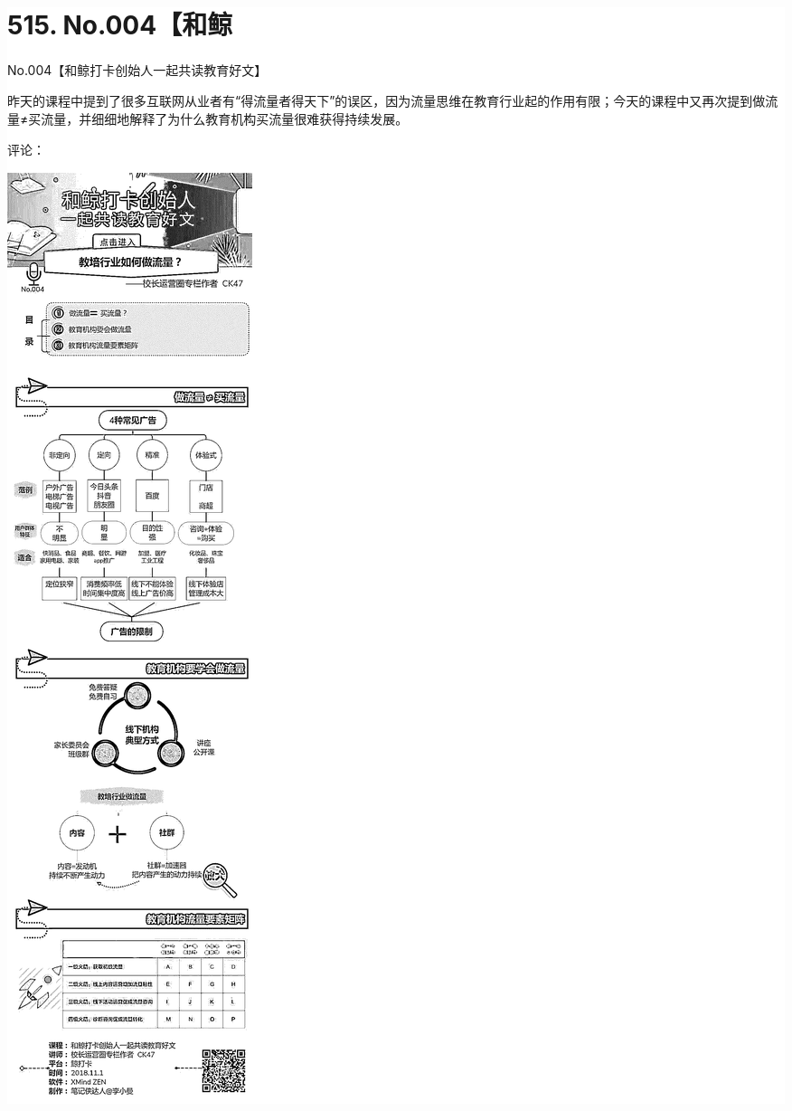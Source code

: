 # 515\. No.004【和鲸

No.004【和鲸打卡创始人一起共读教育好文】

昨天的课程中提到了很多互联网从业者有“得流量者得天下”的误区，因为流量思维在教育行业起的作用有限；今天的课程中又再次提到做流量≠买流量，并细细地解释了为什么教育机构买流量很难获得持续发展。

评论：

![](img/40e69c166c4f1233eaa99470dee86d3a.jpg)
